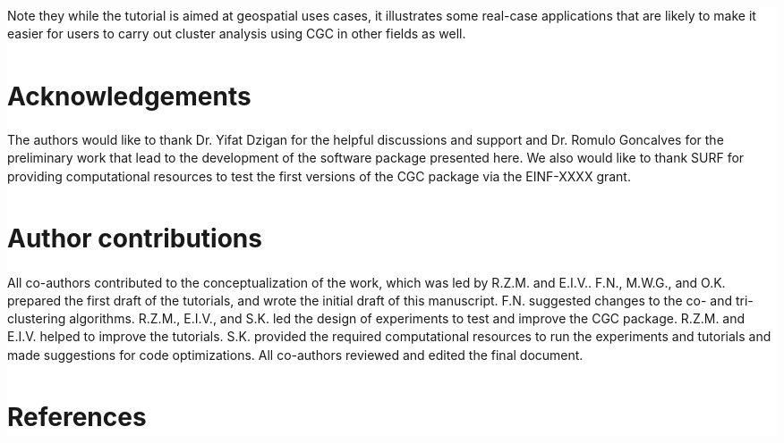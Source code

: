 Note they while the tutorial is aimed at geospatial uses cases, it illustrates some real-case applications that are 
likely to make it easier for users to carry out cluster analysis using CGC in other fields as well. 
 
# Acknowledgements

The authors would like to thank Dr. Yifat Dzigan for the helpful discussions and support and Dr. Romulo Goncalves for the 
preliminary work that lead to the development of the software package presented here. We also would like to thank SURF for providing computational resources to test the first versions of the CGC package via the EINF-XXXX grant.  
 
# Author contributions 

All co-authors contributed to the conceptualization of the work, which was led by R.Z.M. and E.I.V.. F.N., M.W.G., and O.K. prepared the first draft of the tutorials, and wrote the initial draft of this manuscript. F.N. suggested changes to the co- and tri-clustering algorithms. R.Z.M., E.I.V., and S.K. led the design of experiments to test and improve the CGC package. R.Z.M. and E.I.V. helped to improve the tutorials. S.K. provided the required computational resources to run the experiments and tutorials and made suggestions for code optimizations. All co-authors reviewed and edited the final document.  

# References
